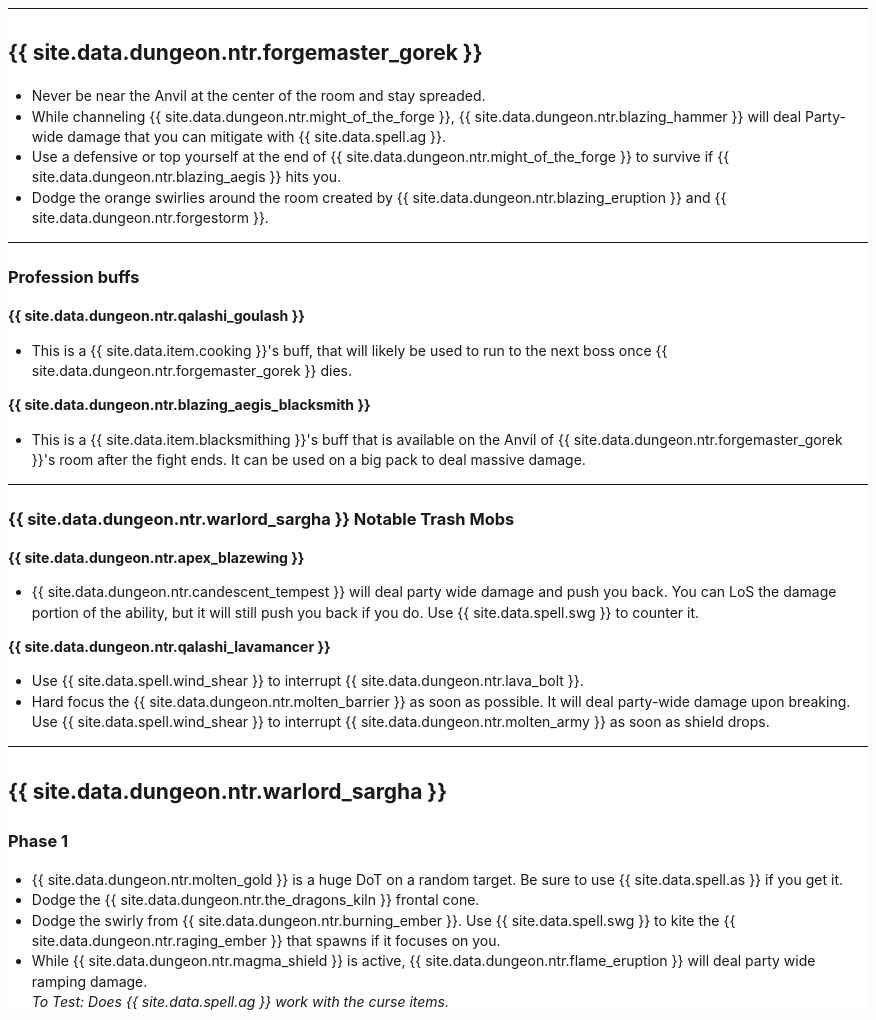 <hr>

## {{ site.data.dungeon.ntr.forgemaster_gorek }}
* Never be near the Anvil at the center of the room and stay spreaded.
* While channeling {{ site.data.dungeon.ntr.might_of_the_forge }}, {{ site.data.dungeon.ntr.blazing_hammer }} will deal Party-wide damage that you can mitigate with {{ site.data.spell.ag }}.
* Use a defensive or top yourself at the end of {{ site.data.dungeon.ntr.might_of_the_forge }} to survive if {{ site.data.dungeon.ntr.blazing_aegis }} hits you.
* Dodge the orange swirlies around the room created by {{ site.data.dungeon.ntr.blazing_eruption }} and {{ site.data.dungeon.ntr.forgestorm }}.

<hr>

### Profession buffs

**{{ site.data.dungeon.ntr.qalashi_goulash }}**
* This is a {{ site.data.item.cooking }}'s buff, that will likely be used to run to the next boss once {{ site.data.dungeon.ntr.forgemaster_gorek }} dies.

**{{ site.data.dungeon.ntr.blazing_aegis_blacksmith }}**
* This is a {{ site.data.item.blacksmithing }}'s buff that is available on the Anvil of {{ site.data.dungeon.ntr.forgemaster_gorek }}'s room after the fight ends. It can be used on a big pack to deal massive damage.

<hr>

### {{ site.data.dungeon.ntr.warlord_sargha }} Notable Trash Mobs

**{{ site.data.dungeon.ntr.apex_blazewing }}**
* {{ site.data.dungeon.ntr.candescent_tempest }} will deal party wide damage and push you back. You can LoS the damage portion of the ability, but it will still push you back if you do. Use {{ site.data.spell.swg }} to counter it.

**{{ site.data.dungeon.ntr.qalashi_lavamancer }}**
* Use {{ site.data.spell.wind_shear }} to interrupt {{ site.data.dungeon.ntr.lava_bolt }}.
* Hard focus the {{ site.data.dungeon.ntr.molten_barrier }} as soon as possible. It will deal party-wide damage upon breaking. Use {{ site.data.spell.wind_shear }} to interrupt {{ site.data.dungeon.ntr.molten_army }} as soon as shield drops.

<hr>

## {{ site.data.dungeon.ntr.warlord_sargha }}
### Phase 1
* {{ site.data.dungeon.ntr.molten_gold }} is a huge DoT on a random target. Be sure to use {{ site.data.spell.as }} if you get it.
* Dodge the {{ site.data.dungeon.ntr.the_dragons_kiln }} frontal cone.
* Dodge the swirly from {{ site.data.dungeon.ntr.burning_ember }}. Use {{ site.data.spell.swg }} to kite the {{ site.data.dungeon.ntr.raging_ember }} that spawns if it focuses on you.
* While {{ site.data.dungeon.ntr.magma_shield }} is active, {{ site.data.dungeon.ntr.flame_eruption }} will deal party wide ramping damage.  
*To Test: Does {{ site.data.spell.ag }} work with the curse items.*
